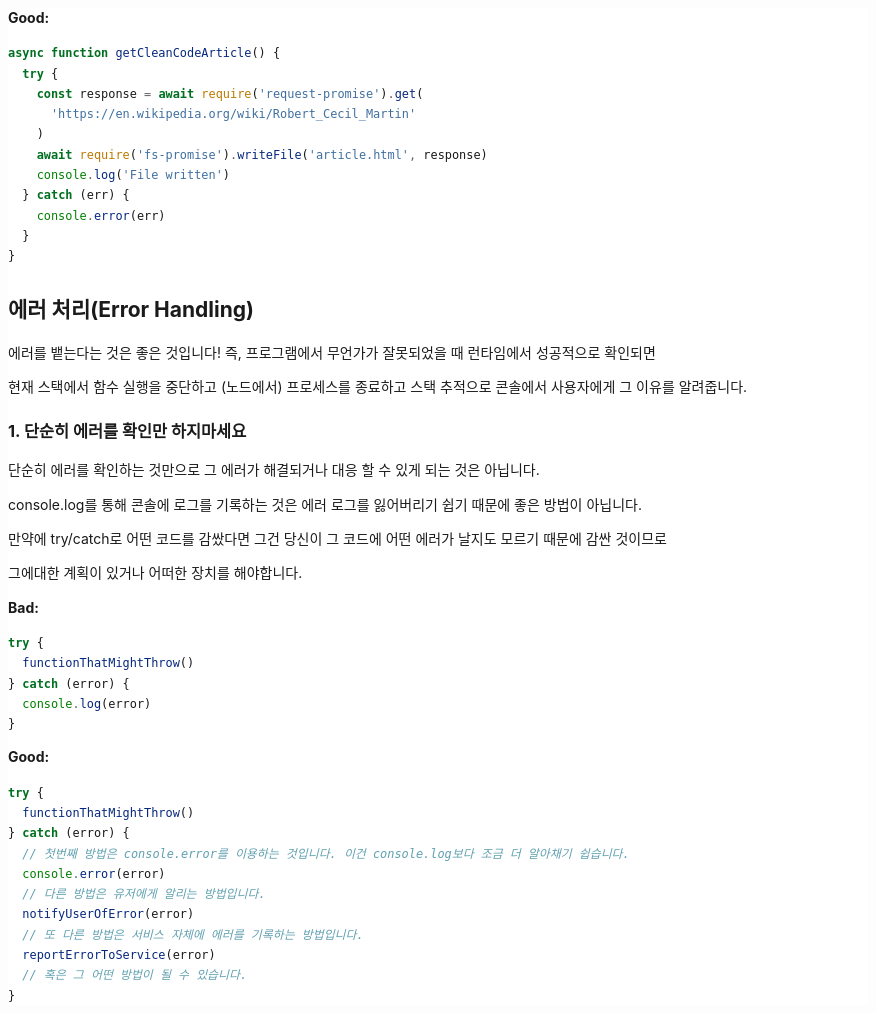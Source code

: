 **Good:**

```javascript
async function getCleanCodeArticle() {
  try {
    const response = await require('request-promise').get(
      'https://en.wikipedia.org/wiki/Robert_Cecil_Martin'
    )
    await require('fs-promise').writeFile('article.html', response)
    console.log('File written')
  } catch (err) {
    console.error(err)
  }
}
```

## 에러 처리(Error Handling)

에러를 뱉는다는 것은 좋은 것입니다! 즉, 프로그램에서 무언가가 잘못되었을 때 런타임에서 성공적으로 확인되면

현재 스택에서 함수 실행을 중단하고 (노드에서) 프로세스를 종료하고 스택 추적으로 콘솔에서 사용자에게 그 이유를 알려줍니다.

### 1. 단순히 에러를 확인만 하지마세요

단순히 에러를 확인하는 것만으로 그 에러가 해결되거나 대응 할 수 있게 되는 것은 아닙니다.

console.log를 통해 콘솔에 로그를 기록하는 것은 에러 로그를 잃어버리기 쉽기 때문에 좋은 방법이 아닙니다.

만약에 try/catch로 어떤 코드를 감쌌다면 그건 당신이 그 코드에 어떤 에러가 날지도 모르기 때문에 감싼 것이므로

그에대한 계획이 있거나 어떠한 장치를 해야합니다.

**Bad:**

```javascript
try {
  functionThatMightThrow()
} catch (error) {
  console.log(error)
}
```

**Good:**

```javascript
try {
  functionThatMightThrow()
} catch (error) {
  // 첫번째 방법은 console.error를 이용하는 것입니다. 이건 console.log보다 조금 더 알아채기 쉽습니다.
  console.error(error)
  // 다른 방법은 유저에게 알리는 방법입니다.
  notifyUserOfError(error)
  // 또 다른 방법은 서비스 자체에 에러를 기록하는 방법입니다.
  reportErrorToService(error)
  // 혹은 그 어떤 방법이 될 수 있습니다.
}
```
